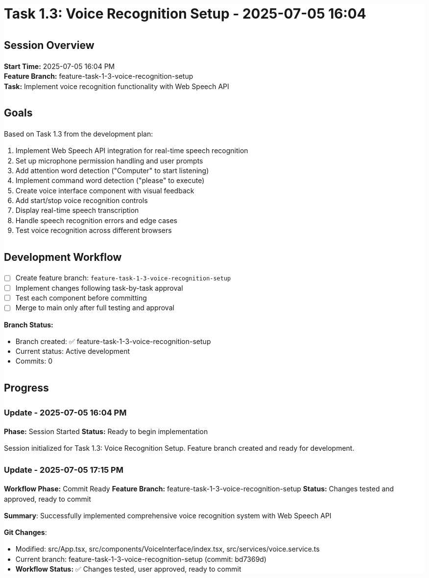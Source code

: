 # Task 1.3: Voice Recognition Setup - 2025-07-05 16:04

## Session Overview
**Start Time:** 2025-07-05 16:04 PM  
**Feature Branch:** feature-task-1-3-voice-recognition-setup  
**Task:** Implement voice recognition functionality with Web Speech API

## Goals
Based on Task 1.3 from the development plan:
1. Implement Web Speech API integration for real-time speech recognition
2. Set up microphone permission handling and user prompts
3. Add attention word detection ("Computer" to start listening)
4. Implement command word detection ("please" to execute)
5. Create voice interface component with visual feedback
6. Add start/stop voice recognition controls
7. Display real-time speech transcription
8. Handle speech recognition errors and edge cases
9. Test voice recognition across different browsers

## Development Workflow
- [ ] Create feature branch: `feature-task-1-3-voice-recognition-setup`
- [ ] Implement changes following task-by-task approval
- [ ] Test each component before committing
- [ ] Merge to main only after full testing and approval

**Branch Status:**
- Branch created: ✅ feature-task-1-3-voice-recognition-setup
- Current status: Active development
- Commits: 0

## Progress

### Update - 2025-07-05 16:04 PM
**Phase:** Session Started
**Status:** Ready to begin implementation

Session initialized for Task 1.3: Voice Recognition Setup. Feature branch created and ready for development.

### Update - 2025-07-05 17:15 PM

**Workflow Phase:** Commit Ready
**Feature Branch:** feature-task-1-3-voice-recognition-setup
**Status:** Changes tested and approved, ready to commit

**Summary**: Successfully implemented comprehensive voice recognition system with Web Speech API

**Git Changes**:
- Modified: src/App.tsx, src/components/VoiceInterface/index.tsx, src/services/voice.service.ts
- Current branch: feature-task-1-3-voice-recognition-setup (commit: bd7369d)
- **Workflow Status:** ✅ Changes tested, user approved, ready to commit

